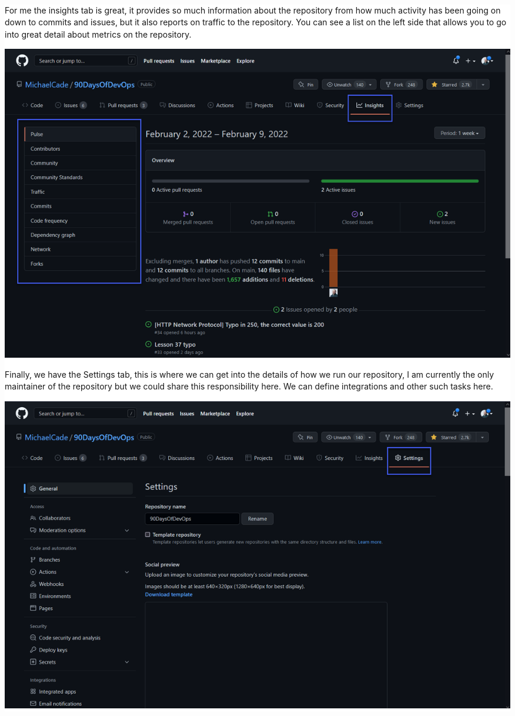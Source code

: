 For me the insights tab is great, it provides so much information about the repository from how much activity has been going on down to commits and issues, but it also reports on traffic to the repository. You can see a list on the left side that allows you to go into great detail about metrics on the repository.

![](Images/Day40_Git17.png)

Finally, we have the Settings tab, this is where we can get into the details of how we run our repository, I am currently the only maintainer of the repository but we could share this responsibility here. We can define integrations and other such tasks here.

![](Images/Day40_Git18.png)
